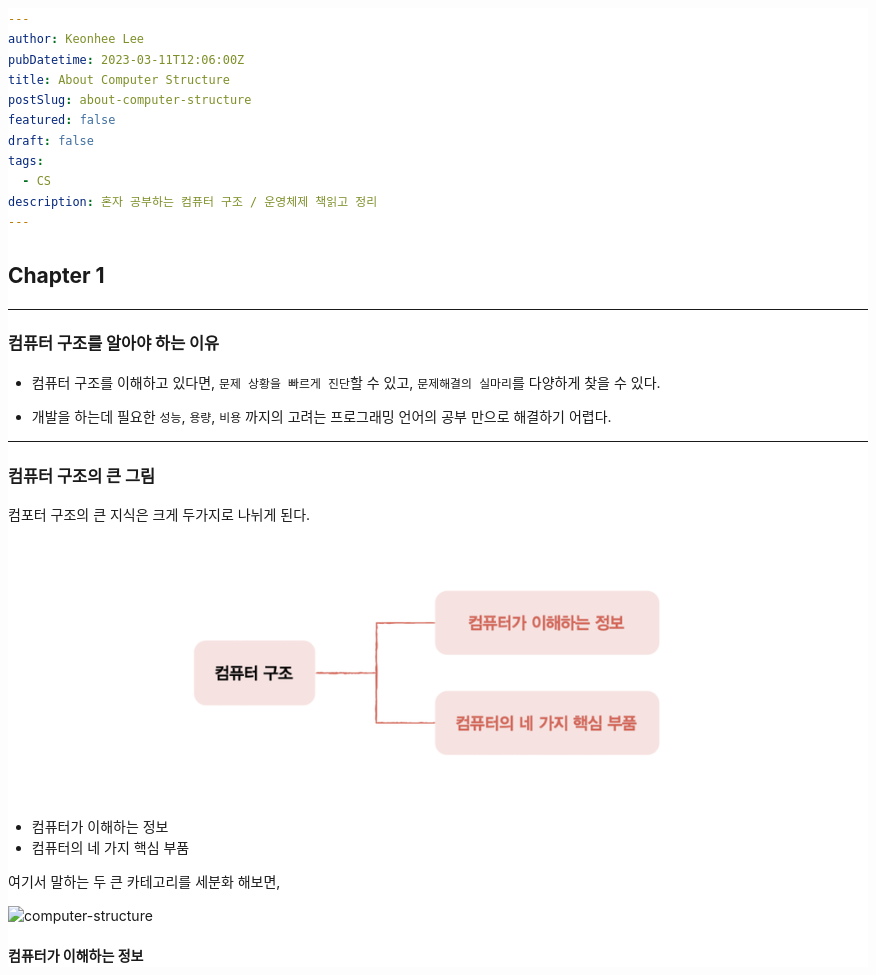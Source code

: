```yaml
---
author: Keonhee Lee
pubDatetime: 2023-03-11T12:06:00Z
title: About Computer Structure
postSlug: about-computer-structure
featured: false
draft: false
tags:
  - CS
description: 혼자 공부하는 컴퓨터 구조 / 운영체제 책읽고 정리
---
```


## Chapter 1

---

### 컴퓨터 구조를 알아야 하는 이유

- 컴퓨터 구조를 이해하고 있다면, `문제 상황을 빠르게 진단`할 수 있고, `문제해결의 실마리`를 다양하게 찾을 수 있다.

- 개발을 하는데 필요한 `성능`, `용량`, `비용` 까지의 고려는 프로그래밍 언어의 공부 만으로 해결하기 어렵다.

---

### 컴퓨터 구조의 큰 그림

컴포터 구조의 큰 지식은 크게 두가지로 나뉘게 된다.

![computer-structure](/public/assets/cs1.png '컴퓨터구조 의 큰 그림')

- 컴퓨터가 이해하는 정보
- 컴퓨터의 네 가지 핵심 부품

여기서 말하는 두 큰 카테고리를 세분화 해보면,

<img src='../../../../../public/assets/cs2.png' alt='computer-structure' width='70%' height='50%'/>

#### 컴퓨터가 이해하는 정보
